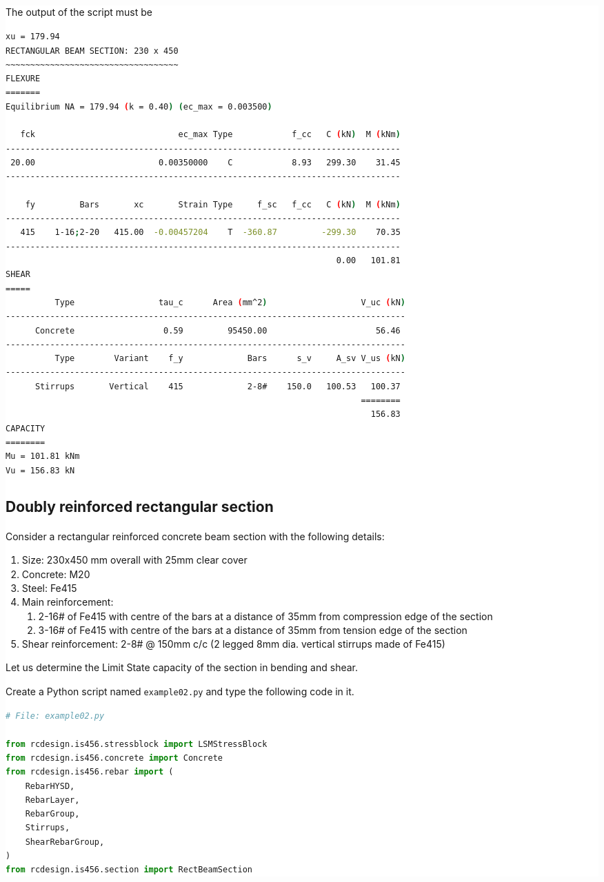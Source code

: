 The output of the script must be
```bash
xu = 179.94
RECTANGULAR BEAM SECTION: 230 x 450
~~~~~~~~~~~~~~~~~~~~~~~~~~~~~~~~~~~
FLEXURE
=======
Equilibrium NA = 179.94 (k = 0.40) (ec_max = 0.003500)

   fck                             ec_max Type            f_cc   C (kN)  M (kNm)
--------------------------------------------------------------------------------
 20.00                         0.00350000    C            8.93   299.30    31.45
--------------------------------------------------------------------------------

    fy         Bars       xc       Strain Type     f_sc   f_cc   C (kN)  M (kNm)
--------------------------------------------------------------------------------
   415    1-16;2-20   415.00  -0.00457204    T  -360.87         -299.30    70.35
--------------------------------------------------------------------------------
                                                                   0.00   101.81
SHEAR
=====
          Type                 tau_c      Area (mm^2)                   V_uc (kN)
---------------------------------------------------------------------------------
      Concrete                  0.59         95450.00                      56.46
---------------------------------------------------------------------------------
          Type        Variant    f_y             Bars      s_v     A_sv V_us (kN)
---------------------------------------------------------------------------------
      Stirrups       Vertical    415             2-8#    150.0   100.53   100.37
                                                                        ========
                                                                          156.83
CAPACITY
========
Mu = 101.81 kNm
Vu = 156.83 kN
```

## Doubly reinforced rectangular section
Consider a rectangular reinforced concrete beam section with the following details:

1. Size: 230x450 mm overall with 25mm clear cover
2. Concrete: M20
3. Steel: Fe415
4. Main reinforcement:
    1. 2-16# of Fe415 with centre of the bars at a distance of 35mm from compression edge of the section
    2. 3-16# of Fe415 with centre of the bars at a distance of 35mm from tension edge of the section
4. Shear reinforcement: 2-8# @ 150mm c/c (2 legged 8mm dia. vertical stirrups made of Fe415)

Let us determine the Limit State capacity of the section in bending and shear.

Create a Python script named `example02.py` and type the following code in it.

```python
# File: example02.py

from rcdesign.is456.stressblock import LSMStressBlock
from rcdesign.is456.concrete import Concrete
from rcdesign.is456.rebar import (
    RebarHYSD,
    RebarLayer,
    RebarGroup,
    Stirrups,
    ShearRebarGroup,
)
from rcdesign.is456.section import RectBeamSection
```